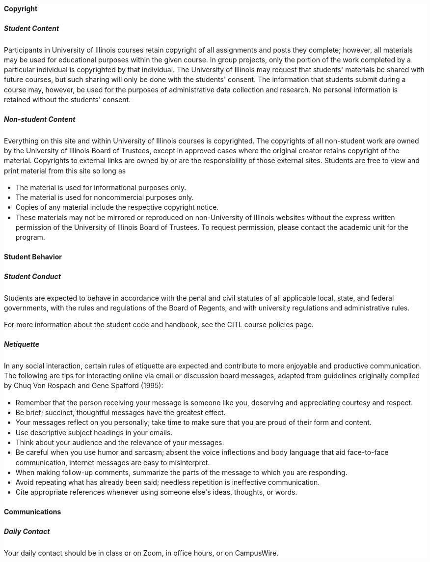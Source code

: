 #### Copyright
##### Student Content
Participants in University of Illinois courses retain copyright of all assignments and posts they complete; however, all materials may be used for educational purposes within the given course. In group projects, only the portion of the work completed by a particular individual is copyrighted by that individual. The University of Illinois may request that students' materials be shared with future courses, but such sharing will only be done with the students' consent. The information that students submit during a course may, however, be used for the purposes of administrative data collection and research. No personal information is retained without the students' consent.

##### Non-student Content
Everything on this site and within University of Illinois courses is copyrighted. The copyrights of all non-student work are owned by the University of Illinois Board of Trustees, except in approved cases where the original creator retains copyright of the material. Copyrights to external links are owned by or are the responsibility of those external sites. Students are free to view and print material from this site so long as

* The material is used for informational purposes only.
* The material is used for noncommercial purposes only.
* Copies of any material include the respective copyright notice.
* These materials may not be mirrored or reproduced on non-University of Illinois websites without the express written permission of the University of Illinois Board of Trustees. To request permission, please contact the academic unit for the program.

#### Student Behavior
##### Student Conduct
Students are expected to behave in accordance with the penal and civil statutes of all applicable local, state, and federal governments, with the rules and regulations of the Board of Regents, and with university regulations and administrative rules.

For more information about the student code and handbook, see the CITL course policies page.

##### Netiquette
In any social interaction, certain rules of etiquette are expected and contribute to more enjoyable and productive communication. The following are tips for interacting online via email or discussion board messages, adapted from guidelines originally compiled by Chuq Von Rospach and Gene Spafford (1995):

* Remember that the person receiving your message is someone like you, deserving and appreciating courtesy and respect.
* Be brief; succinct, thoughtful messages have the greatest effect.
* Your messages reflect on you personally; take time to make sure that you are proud of their form and content.
* Use descriptive subject headings in your emails.
* Think about your audience and the relevance of your messages.
* Be careful when you use humor and sarcasm; absent the voice inflections and body language that aid face-to-face communication, internet messages are easy to misinterpret.
* When making follow-up comments, summarize the parts of the message to which you are responding.
* Avoid repeating what has already been said; needless repetition is ineffective communication.
* Cite appropriate references whenever using someone else's ideas, thoughts, or words.

#### Communications
##### Daily Contact
Your daily contact should be in class or on Zoom, in office hours, or on CampusWire.
